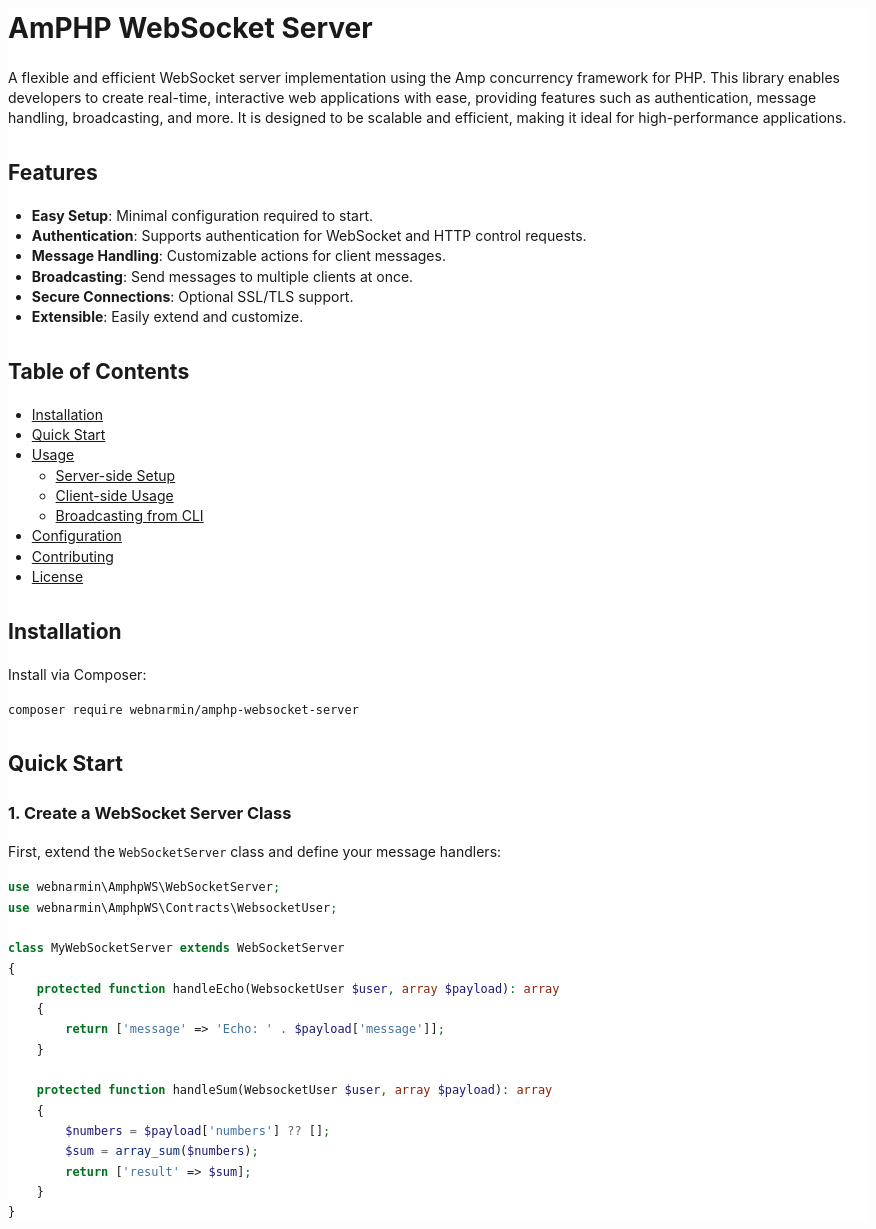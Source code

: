 # AmPHP WebSocket Server

A flexible and efficient WebSocket server implementation using the Amp concurrency framework for PHP. This library enables developers to create real-time, interactive web applications with ease, providing features such as authentication, message handling, broadcasting, and more. It is designed to be scalable and efficient, making it ideal for high-performance applications.

## Features

- **Easy Setup**: Minimal configuration required to start.
- **Authentication**: Supports authentication for WebSocket and HTTP control requests.
- **Message Handling**: Customizable actions for client messages.
- **Broadcasting**: Send messages to multiple clients at once.
- **Secure Connections**: Optional SSL/TLS support.
- **Extensible**: Easily extend and customize.

## Table of Contents

- [Installation](#installation)
- [Quick Start](#quick-start)
- [Usage](#usage)
  - [Server-side Setup](#server-side-setup)
  - [Client-side Usage](#client-side-usage)
  - [Broadcasting from CLI](#broadcasting-from-cli)
- [Configuration](#configuration)
- [Contributing](#contributing)
- [License](#license)

## Installation

Install via Composer:

```bash
composer require webnarmin/amphp-websocket-server
```

## Quick Start

### 1. Create a WebSocket Server Class

First, extend the `WebSocketServer` class and define your message handlers:

```php
use webnarmin\AmphpWS\WebSocketServer;
use webnarmin\AmphpWS\Contracts\WebsocketUser;

class MyWebSocketServer extends WebSocketServer
{
    protected function handleEcho(WebsocketUser $user, array $payload): array
    {
        return ['message' => 'Echo: ' . $payload['message']];
    }

    protected function handleSum(WebsocketUser $user, array $payload): array
    {
        $numbers = $payload['numbers'] ?? [];
        $sum = array_sum($numbers);
        return ['result' => $sum];
    }
}
```
